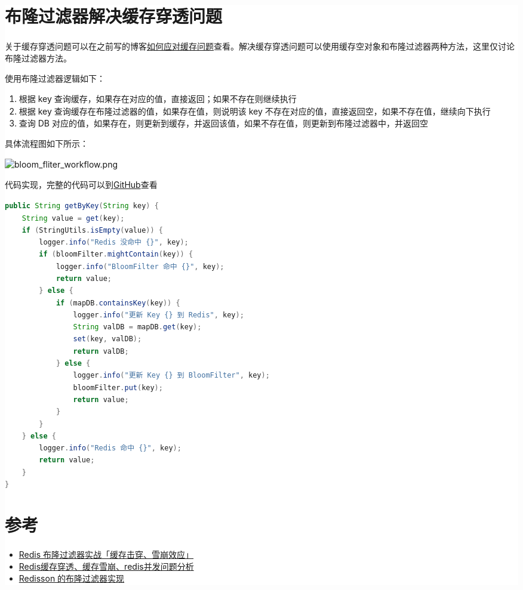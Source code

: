 # 布隆过滤器解决缓存穿透问题

关于缓存穿透问题可以在之前写的博客[如何应对缓存问题](<https://gongfukangee.github.io/2019/04/02/Cache/#%E7%BC%93%E5%AD%98%E7%A9%BF%E9%80%8F>)查看。解决缓存穿透问题可以使用缓存空对象和布隆过滤器两种方法，这里仅讨论布隆过滤器方法。

使用布隆过滤器逻辑如下：

1. 根据 key 查询缓存，如果存在对应的值，直接返回；如果不存在则继续执行
2. 根据 key 查询缓存在布隆过滤器的值，如果存在值，则说明该 key 不存在对应的值，直接返回空，如果不存在值，继续向下执行
3. 查询 DB 对应的值，如果存在，则更新到缓存，并返回该值，如果不存在值，则更新到布隆过滤器中，并返回空

具体流程图如下所示：

![bloom_fliter_workflow.png](images%2Fbloom_fliter_workflow.png)

代码实现，完整的代码可以到[GitHub](https://github.com/gongfukangEE/my-distributed-tools)查看

```java
public String getByKey(String key) {
    String value = get(key);
    if (StringUtils.isEmpty(value)) {
        logger.info("Redis 没命中 {}", key);
        if (bloomFilter.mightContain(key)) {
            logger.info("BloomFilter 命中 {}", key);
            return value;
        } else {
            if (mapDB.containsKey(key)) {
                logger.info("更新 Key {} 到 Redis", key);
                String valDB = mapDB.get(key);
                set(key, valDB);
                return valDB;
            } else {
                logger.info("更新 Key {} 到 BloomFilter", key);
                bloomFilter.put(key);
                return value;
            }
        }
    } else {
        logger.info("Redis 命中 {}", key);
        return value;
    }
}
```

# 参考
- [Redis 布隆过滤器实战「缓存击穿、雪崩效应」](https://juejin.im/post/5c9442ae5188252d77392241)
- [Redis缓存穿透、缓存雪崩、redis并发问题分析](https://juejin.im/post/5b961172f265da0ab7198f4d)
- [Redisson 的布隆过滤器实现](https://hellokangning.github.io/zh/post/redisson-bloomfilter-impl/)